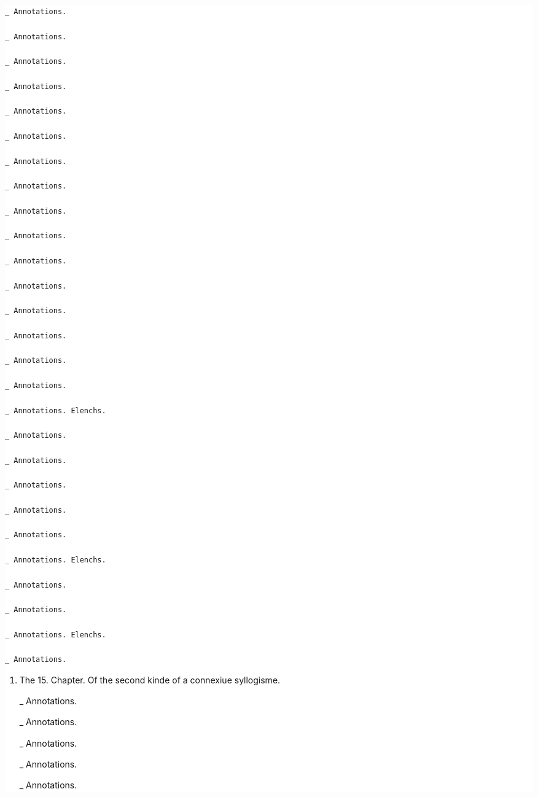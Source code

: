     _ Annotations.

    _ Annotations.

    _ Annotations.

    _ Annotations.

    _ Annotations.

    _ Annotations.

    _ Annotations.

    _ Annotations.

    _ Annotations.

    _ Annotations.

    _ Annotations.

    _ Annotations.

    _ Annotations.

    _ Annotations.

    _ Annotations.

    _ Annotations.

    _ Annotations. Elenchs.

    _ Annotations.

    _ Annotations.

    _ Annotations.

    _ Annotations.

    _ Annotations.

    _ Annotations. Elenchs.

    _ Annotations.

    _ Annotations.

    _ Annotations. Elenchs.

    _ Annotations.

1. The 15. Chapter. Of the second kinde of a connexiue syllogisme.

    _ Annotations.

    _ Annotations.

    _ Annotations.

    _ Annotations.

    _ Annotations.
